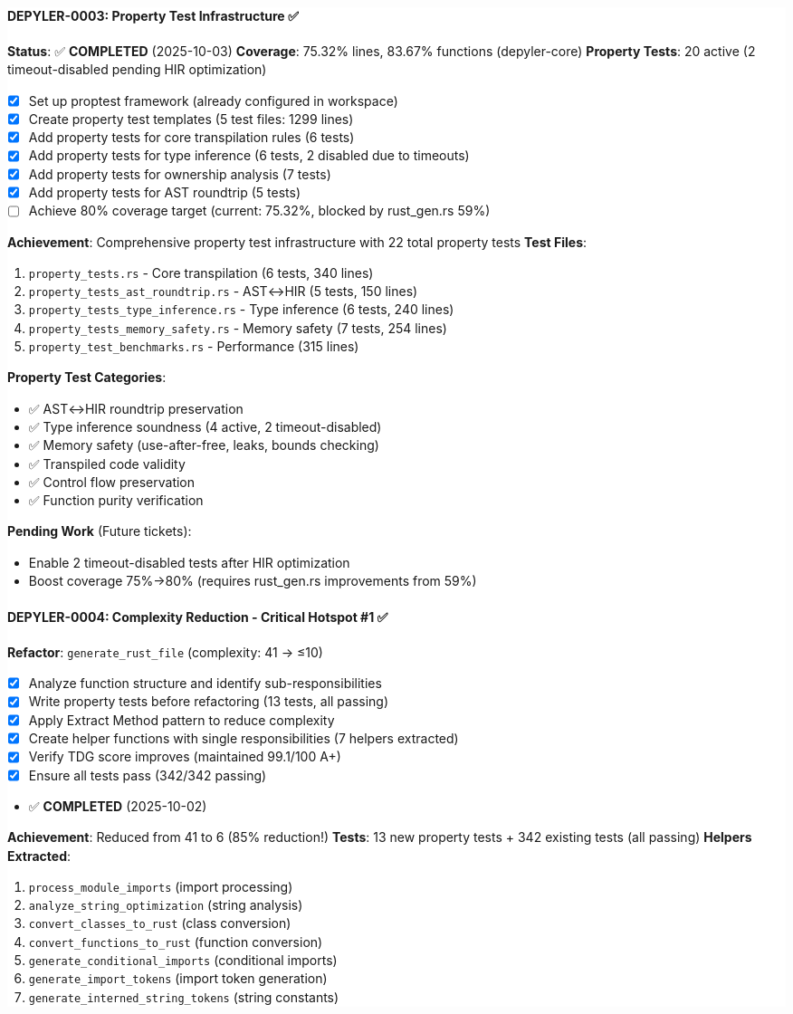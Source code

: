 #### **DEPYLER-0003**: Property Test Infrastructure ✅
**Status**: ✅ **COMPLETED** (2025-10-03)
**Coverage**: 75.32% lines, 83.67% functions (depyler-core)
**Property Tests**: 20 active (2 timeout-disabled pending HIR optimization)

- [x] Set up proptest framework (already configured in workspace)
- [x] Create property test templates (5 test files: 1299 lines)
- [x] Add property tests for core transpilation rules (6 tests)
- [x] Add property tests for type inference (6 tests, 2 disabled due to timeouts)
- [x] Add property tests for ownership analysis (7 tests)
- [x] Add property tests for AST roundtrip (5 tests)
- [ ] Achieve 80% coverage target (current: 75.32%, blocked by rust_gen.rs 59%)

**Achievement**: Comprehensive property test infrastructure with 22 total property tests
**Test Files**:
1. `property_tests.rs` - Core transpilation (6 tests, 340 lines)
2. `property_tests_ast_roundtrip.rs` - AST↔HIR (5 tests, 150 lines)
3. `property_tests_type_inference.rs` - Type inference (6 tests, 240 lines)
4. `property_tests_memory_safety.rs` - Memory safety (7 tests, 254 lines)
5. `property_test_benchmarks.rs` - Performance (315 lines)

**Property Test Categories**:
- ✅ AST↔HIR roundtrip preservation
- ✅ Type inference soundness (4 active, 2 timeout-disabled)
- ✅ Memory safety (use-after-free, leaks, bounds checking)
- ✅ Transpiled code validity
- ✅ Control flow preservation
- ✅ Function purity verification

**Pending Work** (Future tickets):
- Enable 2 timeout-disabled tests after HIR optimization
- Boost coverage 75%→80% (requires rust_gen.rs improvements from 59%)

#### **DEPYLER-0004**: Complexity Reduction - Critical Hotspot #1 ✅
**Refactor**: `generate_rust_file` (complexity: 41 → ≤10)
- [x] Analyze function structure and identify sub-responsibilities
- [x] Write property tests before refactoring (13 tests, all passing)
- [x] Apply Extract Method pattern to reduce complexity
- [x] Create helper functions with single responsibilities (7 helpers extracted)
- [x] Verify TDG score improves (maintained 99.1/100 A+)
- [x] Ensure all tests pass (342/342 passing)
- ✅ **COMPLETED** (2025-10-02)

**Achievement**: Reduced from 41 to 6 (85% reduction!)
**Tests**: 13 new property tests + 342 existing tests (all passing)
**Helpers Extracted**:
1. `process_module_imports` (import processing)
2. `analyze_string_optimization` (string analysis)
3. `convert_classes_to_rust` (class conversion)
4. `convert_functions_to_rust` (function conversion)
5. `generate_conditional_imports` (conditional imports)
6. `generate_import_tokens` (import token generation)
7. `generate_interned_string_tokens` (string constants)

